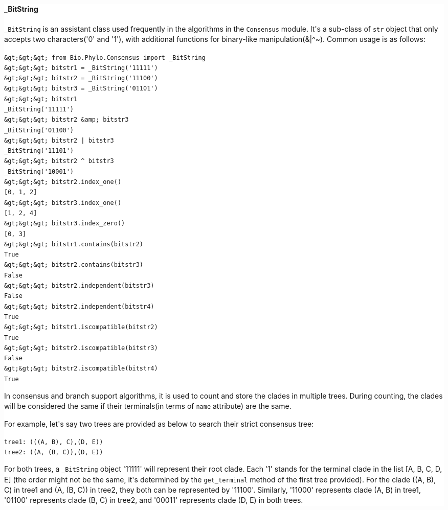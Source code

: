 #### \_BitString

`_BitString` is an assistant class used frequently in the algorithms in
the `Consensus` module. It's a sub-class of `str` object that only
accepts two characters('0' and '1'), with additional functions for
binary-like manipulation(&|^~). Common usage is as follows:

    &gt;&gt;&gt; from Bio.Phylo.Consensus import _BitString
    &gt;&gt;&gt; bitstr1 = _BitString('11111')
    &gt;&gt;&gt; bitstr2 = _BitString('11100')
    &gt;&gt;&gt; bitstr3 = _BitString('01101')
    &gt;&gt;&gt; bitstr1
    _BitString('11111')
    &gt;&gt;&gt; bitstr2 &amp; bitstr3
    _BitString('01100')
    &gt;&gt;&gt; bitstr2 | bitstr3
    _BitString('11101')
    &gt;&gt;&gt; bitstr2 ^ bitstr3
    _BitString('10001')
    &gt;&gt;&gt; bitstr2.index_one()
    [0, 1, 2]
    &gt;&gt;&gt; bitstr3.index_one()
    [1, 2, 4]
    &gt;&gt;&gt; bitstr3.index_zero()
    [0, 3]
    &gt;&gt;&gt; bitstr1.contains(bitstr2)
    True
    &gt;&gt;&gt; bitstr2.contains(bitstr3)
    False
    &gt;&gt;&gt; bitstr2.independent(bitstr3)
    False
    &gt;&gt;&gt; bitstr2.independent(bitstr4)
    True
    &gt;&gt;&gt; bitstr1.iscompatible(bitstr2)
    True
    &gt;&gt;&gt; bitstr2.iscompatible(bitstr3)
    False
    &gt;&gt;&gt; bitstr2.iscompatible(bitstr4)
    True

In consensus and branch support algorithms, it is used to count and
store the clades in multiple trees. During counting, the clades will be
considered the same if their terminals(in terms of `name` attribute) are
the same.

For example, let's say two trees are provided as below to search their
strict consensus tree:

    tree1: (((A, B), C),(D, E))
    tree2: ((A, (B, C)),(D, E))

For both trees, a `_BitString` object '11111' will represent their root
clade. Each '1' stands for the terminal clade in the list \[A, B, C, D,
E\] (the order might not be the same, it's determined by the
`get_terminal` method of the first tree provided). For the clade ((A,
B), C) in tree1 and (A, (B, C)) in tree2, they both can be represented
by '11100'. Similarly, '11000' represents clade (A, B) in tree1, '01100'
represents clade (B, C) in tree2, and '00011' represents clade (D, E) in
both trees.
